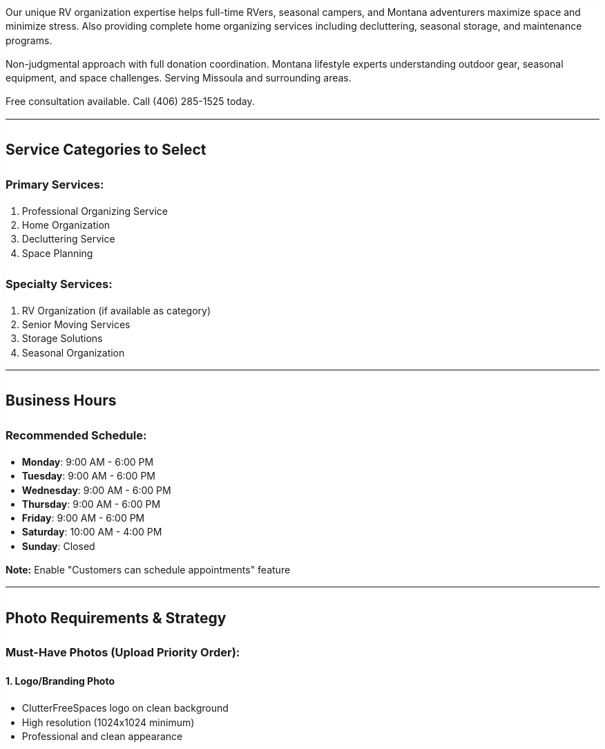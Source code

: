 Our unique RV organization expertise helps full-time RVers, seasonal campers, and Montana adventurers maximize space and minimize stress. Also providing complete home organizing services including decluttering, seasonal storage, and maintenance programs.

Non-judgmental approach with full donation coordination. Montana lifestyle experts understanding outdoor gear, seasonal equipment, and space challenges. Serving Missoula and surrounding areas.

Free consultation available. Call (406) 285-1525 today.

---

## Service Categories to Select

### **Primary Services:**
1. Professional Organizing Service
2. Home Organization
3. Decluttering Service
4. Space Planning

### **Specialty Services:**
1. RV Organization (if available as category)
2. Senior Moving Services
3. Storage Solutions
4. Seasonal Organization

---

## Business Hours

### **Recommended Schedule:**
- **Monday**: 9:00 AM - 6:00 PM
- **Tuesday**: 9:00 AM - 6:00 PM  
- **Wednesday**: 9:00 AM - 6:00 PM
- **Thursday**: 9:00 AM - 6:00 PM
- **Friday**: 9:00 AM - 6:00 PM
- **Saturday**: 10:00 AM - 4:00 PM
- **Sunday**: Closed

**Note:** Enable "Customers can schedule appointments" feature

---

## Photo Requirements & Strategy

### **Must-Have Photos (Upload Priority Order):**

#### **1. Logo/Branding Photo**
- ClutterFreeSpaces logo on clean background
- High resolution (1024x1024 minimum)
- Professional and clean appearance

